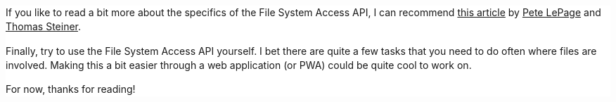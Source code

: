 If you like to read a bit more about the specifics of the File System Access API, I can recommend [this article](https://developer.chrome.com/articles/file-system-access/) by [Pete LePage](https://twitter.com/petele) and [Thomas Steiner](https://twitter.com/tomayac).

Finally, try to use the File System Access API yourself. I bet there are quite a few tasks that you need to do often where files are involved. Making this a bit easier through a web application (or PWA) could be quite cool to work on.

For now, thanks for reading!
